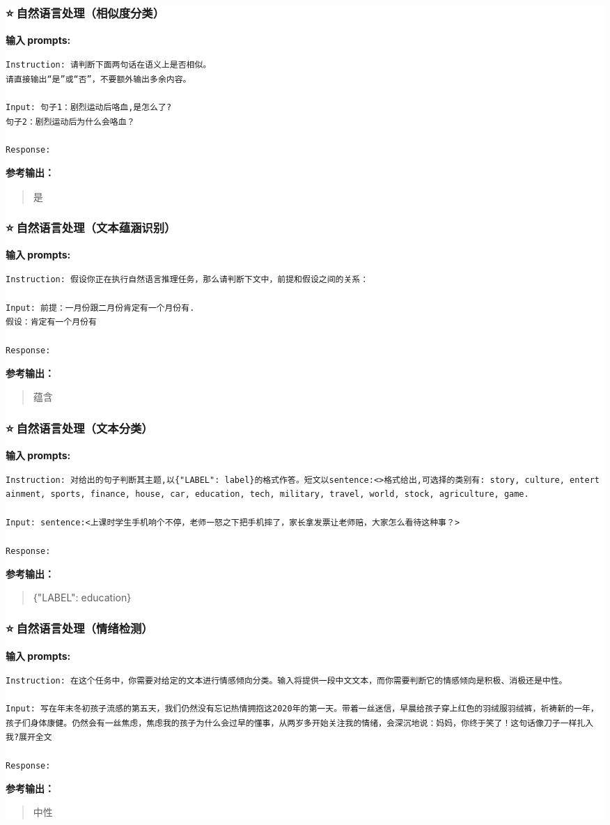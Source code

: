 ### ⭐ 自然语言处理（相似度分类）

**输入 prompts:**
```
Instruction: 请判断下面两句话在语义上是否相似。
请直接输出“是”或“否”，不要额外输出多余内容。

Input: 句子1：剧烈运动后咯血,是怎么了?
句子2：剧烈运动后为什么会咯血？

Response:
```
**参考输出：**
> 是

### ⭐ 自然语言处理（文本蕴涵识别）

**输入 prompts:**
```
Instruction: 假设你正在执行自然语言推理任务，那么请判断下文中，前提和假设之间的关系：

Input: 前提：一月份跟二月份肯定有一个月份有.
假设：肯定有一个月份有

Response:
```
**参考输出：**
> 蕴含

### ⭐ 自然语言处理（文本分类）

**输入 prompts:**
```
Instruction: 对给出的句子判断其主题,以{"LABEL": label}的格式作答。短文以sentence:<>格式给出,可选择的类别有: story, culture, entertainment, sports, finance, house, car, education, tech, military, travel, world, stock, agriculture, game.

Input: sentence:<上课时学生手机响个不停，老师一怒之下把手机摔了，家长拿发票让老师赔，大家怎么看待这种事？>

Response:
```
**参考输出：**
> {"LABEL": education}

### ⭐ 自然语言处理（情绪检测）

**输入 prompts:**
```
Instruction: 在这个任务中，你需要对给定的文本进行情感倾向分类。输入将提供一段中文文本，而你需要判断它的情感倾向是积极、消极还是中性。

Input: 写在年末冬初孩子流感的第五天，我们仍然没有忘记热情拥抱这2020年的第一天。带着一丝迷信，早晨给孩子穿上红色的羽绒服羽绒裤，祈祷新的一年，孩子们身体康健。仍然会有一丝焦虑，焦虑我的孩子为什么会过早的懂事，从两岁多开始关注我的情绪，会深沉地说：妈妈，你终于笑了！这句话像刀子一样扎入我?展开全文

Response:
```
**参考输出：**
> 中性
